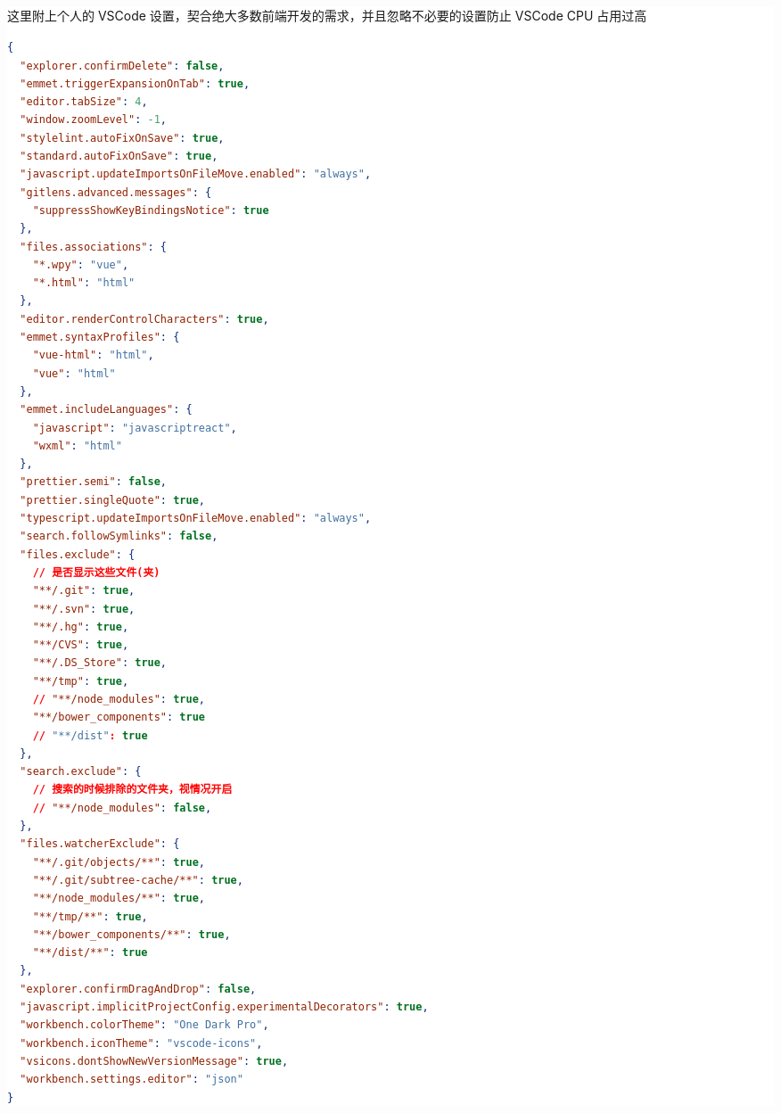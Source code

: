 这里附上个人的 VSCode 设置，契合绝大多数前端开发的需求，并且忽略不必要的设置防止 VSCode CPU 占用过高

```json
{
  "explorer.confirmDelete": false,
  "emmet.triggerExpansionOnTab": true,
  "editor.tabSize": 4,
  "window.zoomLevel": -1,
  "stylelint.autoFixOnSave": true,
  "standard.autoFixOnSave": true,
  "javascript.updateImportsOnFileMove.enabled": "always",
  "gitlens.advanced.messages": {
    "suppressShowKeyBindingsNotice": true
  },
  "files.associations": {
    "*.wpy": "vue",
    "*.html": "html"
  },
  "editor.renderControlCharacters": true,
  "emmet.syntaxProfiles": {
    "vue-html": "html",
    "vue": "html"
  },
  "emmet.includeLanguages": {
    "javascript": "javascriptreact",
    "wxml": "html"
  },
  "prettier.semi": false,
  "prettier.singleQuote": true,
  "typescript.updateImportsOnFileMove.enabled": "always",
  "search.followSymlinks": false,
  "files.exclude": {
    // 是否显示这些文件(夹)
    "**/.git": true,
    "**/.svn": true,
    "**/.hg": true,
    "**/CVS": true,
    "**/.DS_Store": true,
    "**/tmp": true,
    // "**/node_modules": true,
    "**/bower_components": true
    // "**/dist": true
  },
  "search.exclude": {
    // 搜索的时候排除的文件夹，视情况开启
    // "**/node_modules": false,
  },
  "files.watcherExclude": {
    "**/.git/objects/**": true,
    "**/.git/subtree-cache/**": true,
    "**/node_modules/**": true,
    "**/tmp/**": true,
    "**/bower_components/**": true,
    "**/dist/**": true
  },
  "explorer.confirmDragAndDrop": false,
  "javascript.implicitProjectConfig.experimentalDecorators": true,
  "workbench.colorTheme": "One Dark Pro",
  "workbench.iconTheme": "vscode-icons",
  "vsicons.dontShowNewVersionMessage": true,
  "workbench.settings.editor": "json"
}
```
